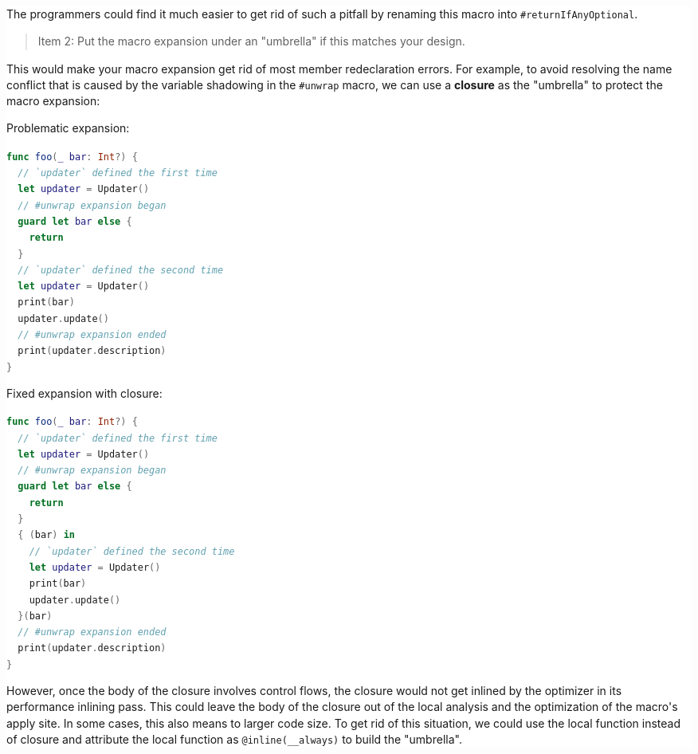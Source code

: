 The programmers could find it much easier to get rid of such a pitfall by
renaming this macro into `#returnIfAnyOptional`.

> Item 2: Put the macro expansion under an "umbrella" if this matches your
> design.

This would make your macro expansion get rid of most member redeclaration
errors. For example, to avoid resolving the name conflict that is caused
by the variable shadowing in the `#unwrap` macro, we can use a **closure**
as the "umbrella" to protect the macro expansion:

Problematic expansion:

```swift
func foo(_ bar: Int?) {
  // `updater` defined the first time
  let updater = Updater()
  // #unwrap expansion began
  guard let bar else {
    return
  }
  // `updater` defined the second time
  let updater = Updater()
  print(bar)
  updater.update()
  // #unwrap expansion ended
  print(updater.description)
}
```

Fixed expansion with closure:

```swift
func foo(_ bar: Int?) {
  // `updater` defined the first time
  let updater = Updater()
  // #unwrap expansion began
  guard let bar else {
    return
  }
  { (bar) in
    // `updater` defined the second time
    let updater = Updater()
    print(bar)
    updater.update()
  }(bar)
  // #unwrap expansion ended
  print(updater.description)
}
```

However, once the body of the closure involves control flows, the closure
would not get inlined by the optimizer in its performance inlining pass.
This could leave the body of the closure out of the local analysis and the
optimization of the macro's apply site. In some cases, this also means to
larger code size. To get rid of this situation, we could use the local
function instead of closure and attribute the local function as
`@inline(__always)` to build the "umbrella".

